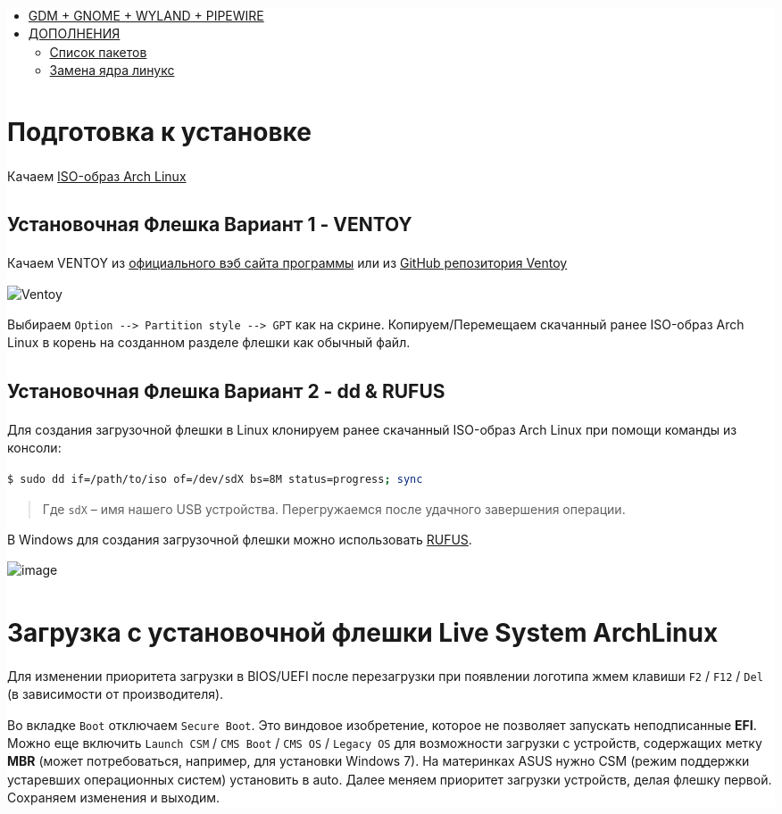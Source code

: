 - [GDM + GNOME + WYLAND + PIPEWIRE](#%D1%83%D1%81%D1%82%D0%B0%D0%BD%D0%BE%D0%B2%D0%BA%D0%B0-%D0%BC%D0%B5%D0%BD%D0%B5%D0%B4%D0%B6%D0%B5%D1%80%D0%B0-%D0%BE%D1%82%D0%BE%D0%B1%D1%80%D0%B0%D0%B6%D0%B5%D0%BD%D0%B8%D1%8F-gdm--gnome--wyland--pipewire)
- [ДОПОЛНЕНИЯ](#%D0%B4%D0%BE%D0%BF%D0%BE%D0%BB%D0%BD%D0%B5%D0%BD%D0%B8%D1%8F)
  - [Список пакетов](#%D1%81%D0%BF%D0%B8%D1%81%D0%BE%D0%BA-%D0%BF%D0%B0%D0%BA%D0%B5%D1%82%D0%BE%D0%B2)
  - [Замена ядра линукс](#%D0%B7%D0%B0%D0%BC%D0%B5%D0%BD%D0%B0-%D1%8F%D0%B4%D1%80%D0%B0-%D0%BB%D0%B8%D0%BD%D1%83%D0%BA%D1%81)

# Подготовка к установке

Качаем [ISO-образ Arch Linux](https://archlinux.org/download/)

## Установочная Флешка Вариант 1 - VENTOY

Качаем VENTOY из [официального вэб сайта программы](https://www.ventoy.net/en/download.html "Ventoy — Это инструмент с открытым исходным кодом для создания загрузочного USB-накопителя для файлов ISO/WIM/IMG/VHD(x)/EFI.") или из [GitHub репозитория Ventoy](https://github.com/ventoy/Ventoy "Ventoy — Это инструмент с открытым исходным кодом для создания загрузочного USB-накопителя для файлов ISO/WIM/IMG/VHD(x)/EFI.")

![Ventoy](https://user-images.githubusercontent.com/12753171/171402454-823a41ce-7f53-4670-bbfc-0cf179e35f4f.png "Ventoy - Удобная программа для сбора коллекции с образами установочных дисков на одном USB флешки")

Выбираем `Option --> Partition style --> GPT` как на скрине. Копируем/Перемещаем скачанный ранее ISO-образ Arch Linux в корень на созданном разделе флешки как обычный файл.

## Установочная Флешка Вариант 2 - dd & RUFUS

Для создания загрузочной флешки в Linux клонируем ранее скачанный ISO-образ Arch Linux при помощи команды из консоли:

```bash
$ sudo dd if=/path/to/iso of=/dev/sdX bs=8M status=progress; sync
```

> Где `sdX` &ndash; имя нашего USB устройства. Перегружаемся после удачного завершения операции.

В Windows для создания загрузочной флешки можно использовать [RUFUS](https://rufus.ie/).

![image](https://user-images.githubusercontent.com/41215002/53678080-21867b80-3ccb-11e9-87a8-a4d028153a53.png)

# Загрузка с установочной флешки Live System ArchLinux

Для изменении приоритета загрузки в BIOS/UEFI после перезагрузки при появлении логотипа жмем клавиши `F2` /  `F12` / `Del` (в зависимости от производителя).

Во вкладке `Boot` отключаем `Secure Boot`. Это виндовое изобретение, которое не позволяет запускать неподписанные **EFI**. Можно еще включить `Launch CSM` / `CMS Boot` / `CMS OS` / `Legacy OS` для возможности загрузки с устройств, содержащих метку **MBR** (может потребоваться, например, для установки Windows 7). На материнках ASUS нужно CSM (режим поддержки устаревших операционных систем) установить в auto. Далее меняем приоритет загрузки устройств, делая флешку первой. Сохраняем изменения и выходим.
